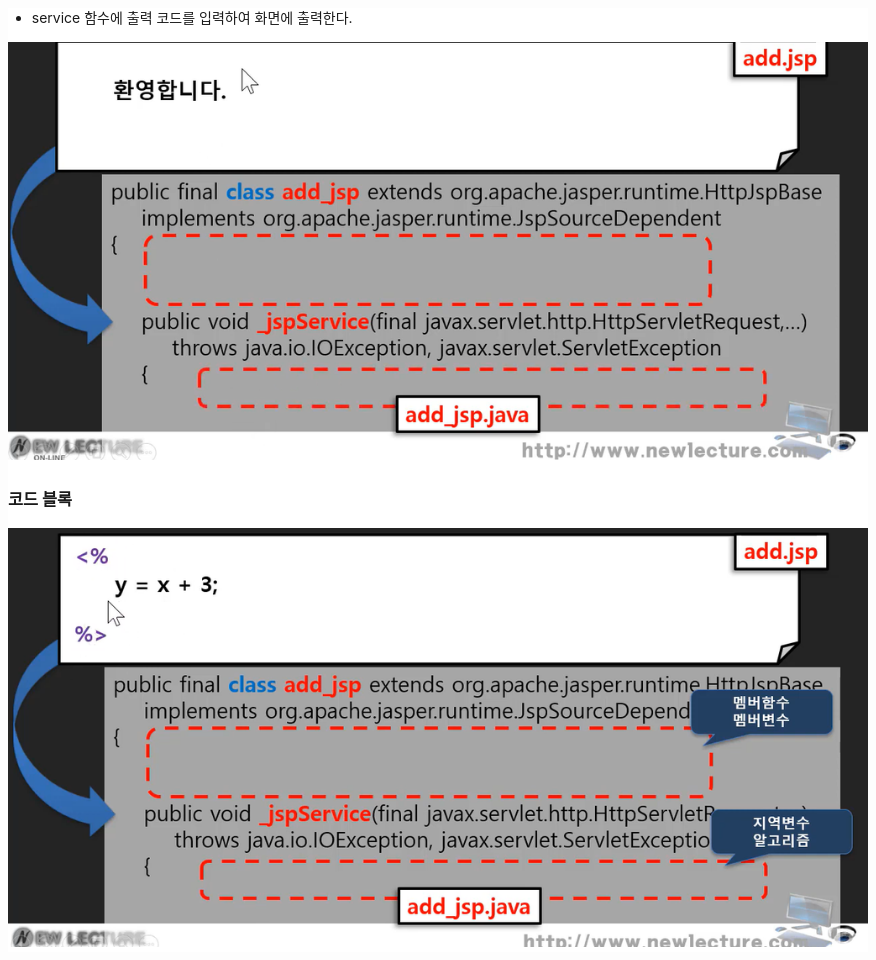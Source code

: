 - service 함수에 출력 코드를 입력하여 화면에 출력한다.

![20220220201559](https://raw.githubusercontent.com/CodingWon/TIL/master/imgs/20220220201559.png)

### 코드 블록

![20220220201833](https://raw.githubusercontent.com/CodingWon/TIL/master/imgs/20220220201833.png)
